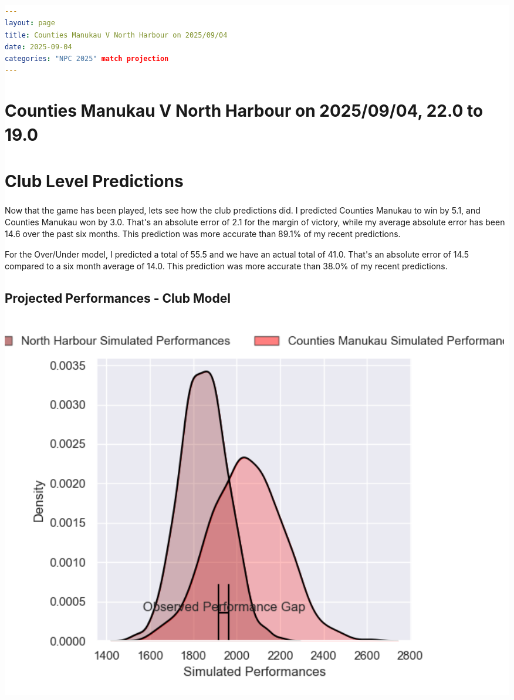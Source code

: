 ```yaml
---  
layout: page  
title: Counties Manukau V North Harbour on 2025/09/04  
date: 2025-09-04  
categories: "NPC 2025" match projection  
---
```

# Counties Manukau V North Harbour on 2025/09/04, 22.0 to 19.0

# Club Level Predictions


Now that the game has been played, lets see how the club predictions did. I predicted Counties Manukau to win by 5.1, and Counties Manukau won by 3.0. That's an absolute error of 2.1 for the margin of victory, while my average absolute error has been 14.6 over the past six months. This prediction was more accurate than 89.1% of my recent predictions.

For the Over/Under model, I predicted a total of 55.5 and we have an actual total of 41.0. That's an absolute error of 14.5 compared to a six month average of 14.0. This prediction was more accurate than 38.0% of my recent predictions.
## Projected Performances - Club Model


<p float="left">
<img src="../comp_files/plots/2025-09-04-CountiesManukau_V_NorthHarbour_performances.png" width="99%" />
</p>
